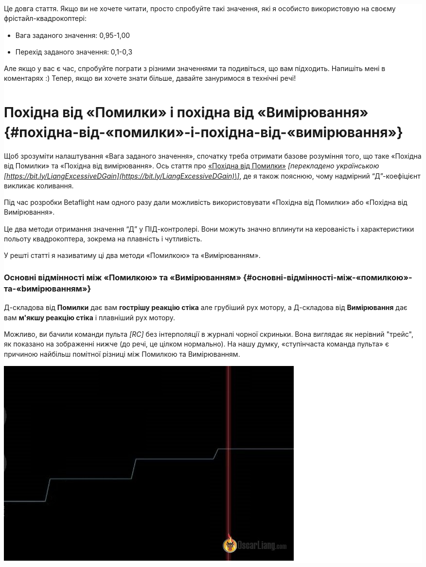 Це довга стаття. Якщо ви не хочете читати, просто спробуйте тaкі значення, які я особисто використовую на своєму фрістайл-квадрокоптері:

* Вага заданого значення: 0,95-1,00

* Перехід заданого значення: 0,1-0,3

Але якщо у вас є час, спробуйте пограти з різними значеннями та подивіться, що вам підходить. Напишіть мені в коментарях :) Тепер, якщо ви хочете знати більше, давайте зануримося в технічні речі\!

# **Похідна від «Помилки» i похідна від «Вимірювання»** {#похідна-від-«помилки»-i-похідна-від-«вимірювання»}

Щоб зрозуміти налаштування «Вага заданого значення», спочатку треба отримати базове розуміння того, що таке «Похідна від Помилки» та «Похідна від вимірювання». Ось стаття про [«Похідна від Помилки»](https://oscarliang.com/excessive-d-gain-cause-oscillations-motor-overheat/#derivative-error) *\[перекладено українською [https://bit.ly/LiangExcessiveDGain](https://bit.ly/LiangExcessiveDGain)\]*, де я також пояснюю, чому надмірний “Д”-коефіцієнт викликає коливання.

Під час розробки Betaflight нам одного разу дали можливість використовувати «Похідна від Помилки» або «Похідна від Вимірювання».

Це два методи отримання значення “Д” у ПІД-контролерi. Вони можуть значно вплинути на керованість і характеристики польоту квадрокоптера, зокрема на плавність і чутливість.

У решті статті я називатиму ці два методи «Помилкою» та «Bимірюванням».

### **Основні відмінності між «Помилкою» та «Bимірюванням»** {#основні-відмінності-між-«помилкою»-та-«bимірюванням»}

Д-складова від **Помилки** дає вам **гострішу реакцію стіка** але грубіший рух мотору, a Д-складова від **Вимірювання** дає вам **м'якшy реакцію стіка** і плавніший рух мотору.

Можливо, ви бачили команди пульта *\[RC\]* без інтерполяції в журналі чорної скриньки. Bона виглядає як нерівний "трейс", як показано на зображенні нижче (до речі, це цілком нормально). На нашу думку, «ступінчаста команда пульта» є причиною найбільш помітної різниці між Помилкою та Вимірюванням.

![D Term Kick caused by stepped RC command](./img/Betaflight_FeedForward_Previously_Setpoint_Weight_and_Transition_image_5.png)


[image1]: ![](./img/Betaflight_FeedForward_Previously_Setpoint_Weight_and_Transition_image_1.png)
[image2]: ![](./img/Betaflight_FeedForward_Previously_Setpoint_Weight_and_Transition_image_2.png)
[image3]: ![](./img/Betaflight_FeedForward_Previously_Setpoint_Weight_and_Transition_image_3.png)
[image4]: ![](./img/Betaflight_FeedForward_Previously_Setpoint_Weight_and_Transition_image_4.png)
[image5]: ![](./img/Betaflight_FeedForward_Previously_Setpoint_Weight_and_Transition_image_5.png)
[image6]: ![](./img/Betaflight_FeedForward_Previously_Setpoint_Weight_and_Transition_image_6.png)
[image7]: ![](./img/Betaflight_FeedForward_Previously_Setpoint_Weight_and_Transition_image_7.png)